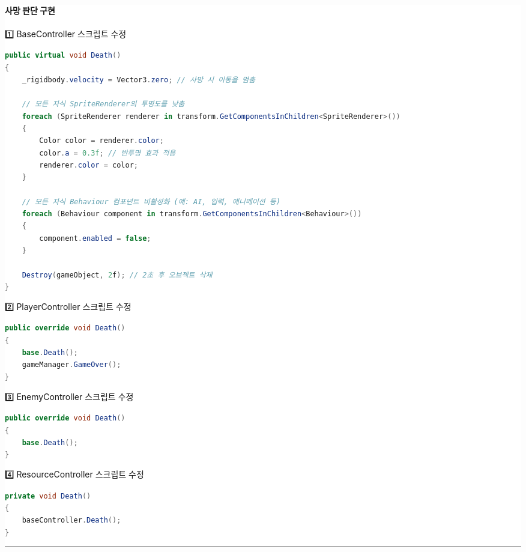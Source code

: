 
#### 사망 판단 구현

:one: BaseController 스크립트 수정

```csharp
public virtual void Death()
{
    _rigidbody.velocity = Vector3.zero; // 사망 시 이동을 멈춤

    // 모든 자식 SpriteRenderer의 투명도를 낮춤
    foreach (SpriteRenderer renderer in transform.GetComponentsInChildren<SpriteRenderer>())
    {
        Color color = renderer.color;
        color.a = 0.3f; // 반투명 효과 적용
        renderer.color = color;
    }

    // 모든 자식 Behaviour 컴포넌트 비활성화 (예: AI, 입력, 애니메이션 등)
    foreach (Behaviour component in transform.GetComponentsInChildren<Behaviour>())
    {
        component.enabled = false;
    }

    Destroy(gameObject, 2f); // 2초 후 오브젝트 삭제
}

```

:two: PlayerController 스크립트 수정

```csharp
public override void Death()
{
    base.Death();
    gameManager.GameOver();
}
```

:three: EnemyController 스크립트 수정

```csharp
public override void Death()
{
    base.Death();
}
```

:four: ResourceController 스크립트 수정

```csharp
private void Death()
{
    baseController.Death();
}
```

---